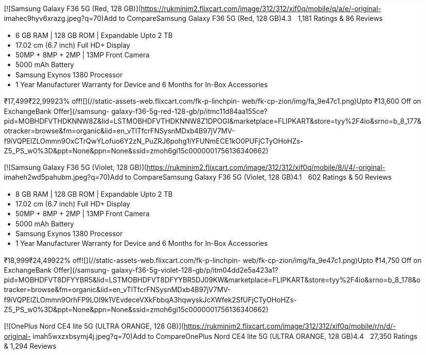 [![Samsung Galaxy F36 5G \(Red, 128
GB\)](https://rukminim2.flixcart.com/image/312/312/xif0q/mobile/q/a/e/-original-
imahec9hyv6xrazg.jpeg?q=70)Add to CompareSamsung Galaxy F36 5G (Red, 128
GB)4.3![](data:image/svg+xml;base64,PHN2ZyB4bWxucz0iaHR0cDovL3d3dy53My5vcmcvMjAwMC9zdmciIHdpZHRoPSIxMyIgaGVpZ2h0PSIxMiI+PHBhdGggZmlsbD0iI0ZGRiIgZD0iTTYuNSA5LjQzOWwtMy42NzQgMi4yMy45NC00LjI2LTMuMjEtMi44ODMgNC4yNTQtLjQwNEw2LjUuMTEybDEuNjkgNC4wMSA0LjI1NC40MDQtMy4yMSAyLjg4Mi45NCA0LjI2eiIvPjwvc3ZnPg==)1,181
Ratings & 86 Reviews

  * 6 GB RAM | 128 GB ROM | Expandable Upto 2 TB
  * 17.02 cm (6.7 inch) Full HD+ Display
  * 50MP + 8MP + 2MP | 13MP Front Camera
  * 5000 mAh Battery
  * Samsung Exynos 1380 Processor
  * 1 Year Manufacturer Warranty for Device and 6 Months for In-Box Accessories

₹17,499₹22,99923% off![](//static-assets-web.flixcart.com/fk-p-linchpin-
web/fk-cp-zion/img/fa_9e47c1.png)Upto ₹13,600 Off on ExchangeBank
Offer](/samsung-
galaxy-f36-5g-red-128-gb/p/itmc11d84aa155ce?pid=MOBHDFVTHDKNNW8Z&lid=LSTMOBHDFVTHDKNNW8Z1DPOGI&marketplace=FLIPKART&store=tyy%2F4io&srno=b_8_177&otracker=browse&fm=organic&iid=en_vTITfcrFNSysnMDxb4B97jV7MV-f9iVQPElZLOmmn9OxCTrQwYLofuo6Y2zN_PuZRJ6pohg1iYFUNmECE1kO0PUFjCTyOHoHZs-Z5_PS_w0%3D&ppt=None&ppn=None&ssid=zmoh6gi15c0000001756136340662)

[![Samsung Galaxy F36 5G \(Violet, 128
GB\)](https://rukminim2.flixcart.com/image/312/312/xif0q/mobile/8/i/4/-original-
imaheh2wd5pahubm.jpeg?q=70)Add to CompareSamsung Galaxy F36 5G (Violet, 128
GB)4.1![](data:image/svg+xml;base64,PHN2ZyB4bWxucz0iaHR0cDovL3d3dy53My5vcmcvMjAwMC9zdmciIHdpZHRoPSIxMyIgaGVpZ2h0PSIxMiI+PHBhdGggZmlsbD0iI0ZGRiIgZD0iTTYuNSA5LjQzOWwtMy42NzQgMi4yMy45NC00LjI2LTMuMjEtMi44ODMgNC4yNTQtLjQwNEw2LjUuMTEybDEuNjkgNC4wMSA0LjI1NC40MDQtMy4yMSAyLjg4Mi45NCA0LjI2eiIvPjwvc3ZnPg==)602
Ratings & 50 Reviews

  * 8 GB RAM | 128 GB ROM | Expandable Upto 2 TB
  * 17.02 cm (6.7 inch) Full HD+ Display
  * 50MP + 8MP + 2MP | 13MP Front Camera
  * 5000 mAh Battery
  * Samsung Exynos 1380 Processor
  * 1 Year Manufacturer Warranty for Device and 6 Months for In-Box Accessories

₹18,999₹24,49922% off![](//static-assets-web.flixcart.com/fk-p-linchpin-
web/fk-cp-zion/img/fa_9e47c1.png)Upto ₹14,750 Off on ExchangeBank
Offer](/samsung-
galaxy-f36-5g-violet-128-gb/p/itm04dd2e5a423a1?pid=MOBHDFVT8DFYYBR5&lid=LSTMOBHDFVT8DFYYBR5DJ09KW&marketplace=FLIPKART&store=tyy%2F4io&srno=b_8_178&otracker=browse&fm=organic&iid=en_vTITfcrFNSysnMDxb4B97jV7MV-f9iVQPElZLOmmn9OrhFP9LOI9k1VEvdeceVXkFbbqA3hqwyskJcXWfek2SfUFjCTyOHoHZs-Z5_PS_w0%3D&ppt=None&ppn=None&ssid=zmoh6gi15c0000001756136340662)

[![OnePlus Nord CE4 lite 5G \(ULTRA ORANGE, 128
GB\)](https://rukminim2.flixcart.com/image/312/312/xif0q/mobile/r/n/d/-original-
imah5wxzxbsymj4j.jpeg?q=70)Add to CompareOnePlus Nord CE4 lite 5G (ULTRA
ORANGE, 128
GB)4.4![](data:image/svg+xml;base64,PHN2ZyB4bWxucz0iaHR0cDovL3d3dy53My5vcmcvMjAwMC9zdmciIHdpZHRoPSIxMyIgaGVpZ2h0PSIxMiI+PHBhdGggZmlsbD0iI0ZGRiIgZD0iTTYuNSA5LjQzOWwtMy42NzQgMi4yMy45NC00LjI2LTMuMjEtMi44ODMgNC4yNTQtLjQwNEw2LjUuMTEybDEuNjkgNC4wMSA0LjI1NC40MDQtMy4yMSAyLjg4Mi45NCA0LjI2eiIvPjwvc3ZnPg==)27,350
Ratings & 1,294 Reviews

